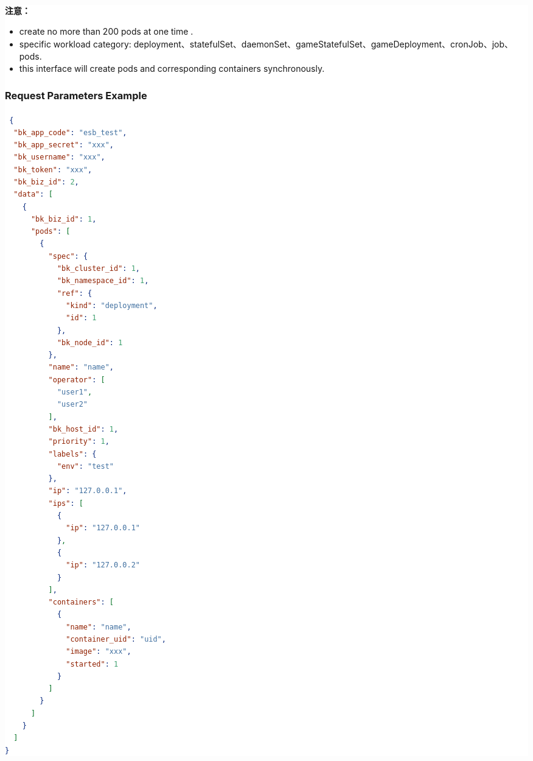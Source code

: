 **注意：**

- create no more than 200 pods at one time .
- specific workload category: deployment、statefulSet、daemonSet、gameStatefulSet、gameDeployment、cronJob、job、pods.
- this interface will create pods and corresponding containers synchronously.

### Request Parameters Example

```json
 {
  "bk_app_code": "esb_test",
  "bk_app_secret": "xxx",
  "bk_username": "xxx",
  "bk_token": "xxx",
  "bk_biz_id": 2,
  "data": [
    {
      "bk_biz_id": 1,
      "pods": [
        {
          "spec": {
            "bk_cluster_id": 1,
            "bk_namespace_id": 1,
            "ref": {
              "kind": "deployment",
              "id": 1
            },
            "bk_node_id": 1
          },
          "name": "name",
          "operator": [
            "user1",
            "user2"
          ],
          "bk_host_id": 1,
          "priority": 1,
          "labels": {
            "env": "test"
          },
          "ip": "127.0.0.1",
          "ips": [
            {
              "ip": "127.0.0.1"
            },
            {
              "ip": "127.0.0.2"
            }
          ],
          "containers": [
            {
              "name": "name",
              "container_uid": "uid",
              "image": "xxx",
              "started": 1
            }
          ]
        }
      ]
    }
  ]
}
```
